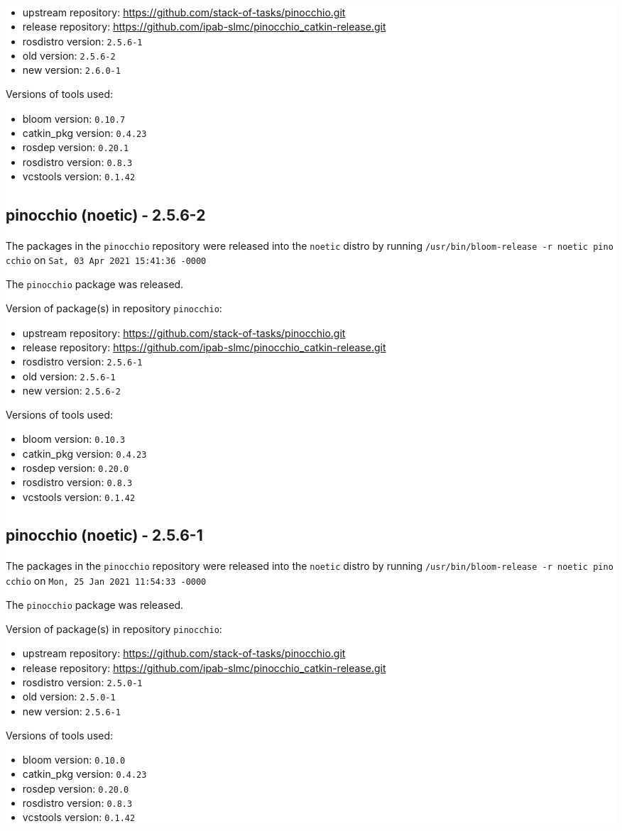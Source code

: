 - upstream repository: https://github.com/stack-of-tasks/pinocchio.git
- release repository: https://github.com/ipab-slmc/pinocchio_catkin-release.git
- rosdistro version: `2.5.6-1`
- old version: `2.5.6-2`
- new version: `2.6.0-1`

Versions of tools used:

- bloom version: `0.10.7`
- catkin_pkg version: `0.4.23`
- rosdep version: `0.20.1`
- rosdistro version: `0.8.3`
- vcstools version: `0.1.42`


## pinocchio (noetic) - 2.5.6-2

The packages in the `pinocchio` repository were released into the `noetic` distro by running `/usr/bin/bloom-release -r noetic pinocchio` on `Sat, 03 Apr 2021 15:41:36 -0000`

The `pinocchio` package was released.

Version of package(s) in repository `pinocchio`:

- upstream repository: https://github.com/stack-of-tasks/pinocchio.git
- release repository: https://github.com/ipab-slmc/pinocchio_catkin-release.git
- rosdistro version: `2.5.6-1`
- old version: `2.5.6-1`
- new version: `2.5.6-2`

Versions of tools used:

- bloom version: `0.10.3`
- catkin_pkg version: `0.4.23`
- rosdep version: `0.20.0`
- rosdistro version: `0.8.3`
- vcstools version: `0.1.42`


## pinocchio (noetic) - 2.5.6-1

The packages in the `pinocchio` repository were released into the `noetic` distro by running `/usr/bin/bloom-release -r noetic pinocchio` on `Mon, 25 Jan 2021 11:54:33 -0000`

The `pinocchio` package was released.

Version of package(s) in repository `pinocchio`:

- upstream repository: https://github.com/stack-of-tasks/pinocchio.git
- release repository: https://github.com/ipab-slmc/pinocchio_catkin-release.git
- rosdistro version: `2.5.0-1`
- old version: `2.5.0-1`
- new version: `2.5.6-1`

Versions of tools used:

- bloom version: `0.10.0`
- catkin_pkg version: `0.4.23`
- rosdep version: `0.20.0`
- rosdistro version: `0.8.3`
- vcstools version: `0.1.42`

